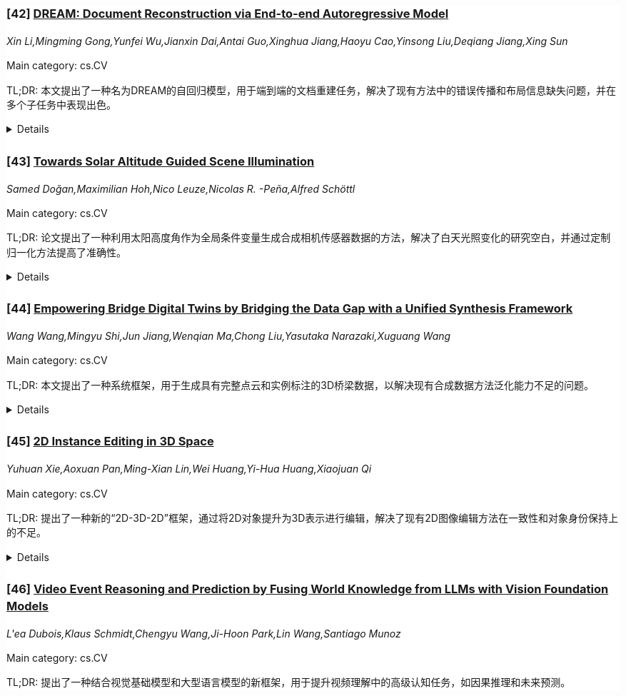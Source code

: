 
### [42] [DREAM: Document Reconstruction via End-to-end Autoregressive Model](https://arxiv.org/abs/2507.05805)
*Xin Li,Mingming Gong,Yunfei Wu,Jianxin Dai,Antai Guo,Xinghua Jiang,Haoyu Cao,Yinsong Liu,Deqiang Jiang,Xing Sun*

Main category: cs.CV

TL;DR: 本文提出了一种名为DREAM的自回归模型，用于端到端的文档重建任务，解决了现有方法中的错误传播和布局信息缺失问题，并在多个子任务中表现出色。


<details><summary>Details</summary></details>


### [43] [Towards Solar Altitude Guided Scene Illumination](https://arxiv.org/abs/2507.05812)
*Samed Doğan,Maximilian Hoh,Nico Leuze,Nicolas R. -Peña,Alfred Schöttl*

Main category: cs.CV

TL;DR: 论文提出了一种利用太阳高度角作为全局条件变量生成合成相机传感器数据的方法，解决了白天光照变化的研究空白，并通过定制归一化方法提高了准确性。


<details><summary>Details</summary></details>


### [44] [Empowering Bridge Digital Twins by Bridging the Data Gap with a Unified Synthesis Framework](https://arxiv.org/abs/2507.05814)
*Wang Wang,Mingyu Shi,Jun Jiang,Wenqian Ma,Chong Liu,Yasutaka Narazaki,Xuguang Wang*

Main category: cs.CV

TL;DR: 本文提出了一种系统框架，用于生成具有完整点云和实例标注的3D桥梁数据，以解决现有合成数据方法泛化能力不足的问题。


<details><summary>Details</summary></details>


### [45] [2D Instance Editing in 3D Space](https://arxiv.org/abs/2507.05819)
*Yuhuan Xie,Aoxuan Pan,Ming-Xian Lin,Wei Huang,Yi-Hua Huang,Xiaojuan Qi*

Main category: cs.CV

TL;DR: 提出了一种新的“2D-3D-2D”框架，通过将2D对象提升为3D表示进行编辑，解决了现有2D图像编辑方法在一致性和对象身份保持上的不足。


<details><summary>Details</summary></details>


### [46] [Video Event Reasoning and Prediction by Fusing World Knowledge from LLMs with Vision Foundation Models](https://arxiv.org/abs/2507.05822)
*L'ea Dubois,Klaus Schmidt,Chengyu Wang,Ji-Hoon Park,Lin Wang,Santiago Munoz*

Main category: cs.CV

TL;DR: 提出了一种结合视觉基础模型和大型语言模型的新框架，用于提升视频理解中的高级认知任务，如因果推理和未来预测。
